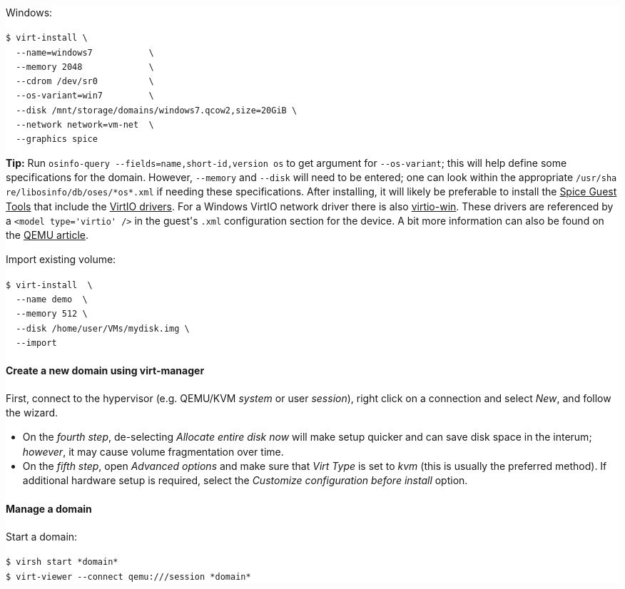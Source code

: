 Windows:

```
$ virt-install \
  --name=windows7           \
  --memory 2048             \
  --cdrom /dev/sr0          \
  --os-variant=win7         \
  --disk /mnt/storage/domains/windows7.qcow2,size=20GiB \
  --network network=vm-net  \
  --graphics spice

```

**Tip:** Run `osinfo-query --fields=name,short-id,version os` to get argument for `--os-variant`; this will help define some specifications for the domain. However, `--memory` and `--disk` will need to be entered; one can look within the appropriate `/usr/share/libosinfo/db/oses/*os*.xml` if needing these specifications. After installing, it will likely be preferable to install the [Spice Guest Tools](http://www.spice-space.org/download.html) that include the [VirtIO drivers](https://access.redhat.com/documentation/en-US/Red_Hat_Enterprise_Linux/6/html/Virtualization_Host_Configuration_and_Guest_Installation_Guide/form-Virtualization_Host_Configuration_and_Guest_Installation_Guide-Para_virtualized_drivers-Mounting_the_image_with_virt_manager.html). For a Windows VirtIO network driver there is also [virtio-win](https://aur.archlinux.org/packages/virtio-win/). These drivers are referenced by a `<model type='virtio' />` in the guest's `.xml` configuration section for the device. A bit more information can also be found on the [QEMU article](/index.php/QEMU#Preparing_a_Windows_guest "QEMU").

Import existing volume:

```
$ virt-install  \
  --name demo  \
  --memory 512 \
  --disk /home/user/VMs/mydisk.img \
  --import

```

#### Create a new domain using virt-manager

First, connect to the hypervisor (e.g. QEMU/KVM *system* or user *session*), right click on a connection and select *New*, and follow the wizard.

*   On the *fourth step*, de-selecting *Allocate entire disk now* will make setup quicker and can save disk space in the interum; *however*, it may cause volume fragmentation over time.
*   On the *fifth step*, open *Advanced options* and make sure that *Virt Type* is set to *kvm* (this is usually the preferred method). If additional hardware setup is required, select the *Customize configuration before install* option.

#### Manage a domain

Start a domain:

```
$ virsh start *domain*
$ virt-viewer --connect qemu:///session *domain*

```
